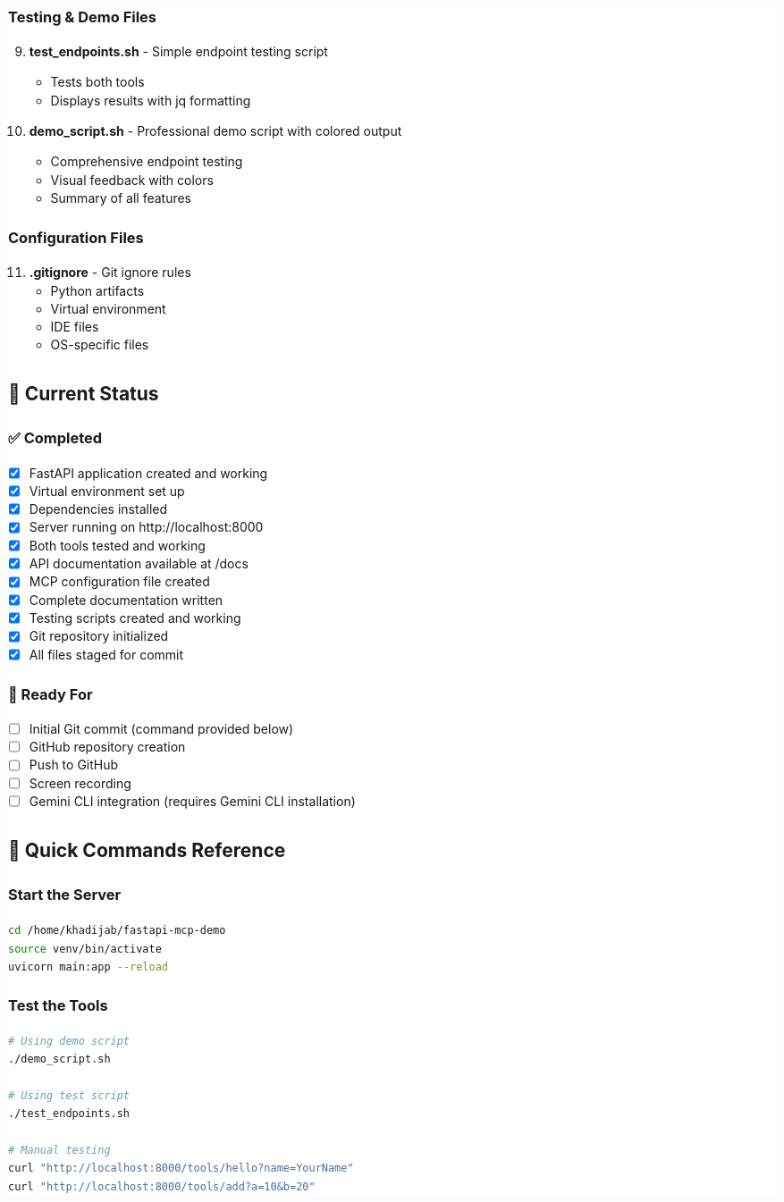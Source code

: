 ### Testing & Demo Files
9. **test_endpoints.sh** - Simple endpoint testing script
   - Tests both tools
   - Displays results with jq formatting

10. **demo_script.sh** - Professional demo script with colored output
    - Comprehensive endpoint testing
    - Visual feedback with colors
    - Summary of all features

### Configuration Files
11. **.gitignore** - Git ignore rules
    - Python artifacts
    - Virtual environment
    - IDE files
    - OS-specific files

## 🚀 Current Status

### ✅ Completed
- [x] FastAPI application created and working
- [x] Virtual environment set up
- [x] Dependencies installed
- [x] Server running on http://localhost:8000
- [x] Both tools tested and working
- [x] API documentation available at /docs
- [x] MCP configuration file created
- [x] Complete documentation written
- [x] Testing scripts created and working
- [x] Git repository initialized
- [x] All files staged for commit

### 🎯 Ready For
- [ ] Initial Git commit (command provided below)
- [ ] GitHub repository creation
- [ ] Push to GitHub
- [ ] Screen recording
- [ ] Gemini CLI integration (requires Gemini CLI installation)

## 🔧 Quick Commands Reference

### Start the Server
```bash
cd /home/khadijab/fastapi-mcp-demo
source venv/bin/activate
uvicorn main:app --reload
```

### Test the Tools
```bash
# Using demo script
./demo_script.sh

# Using test script
./test_endpoints.sh

# Manual testing
curl "http://localhost:8000/tools/hello?name=YourName"
curl "http://localhost:8000/tools/add?a=10&b=20"
```

